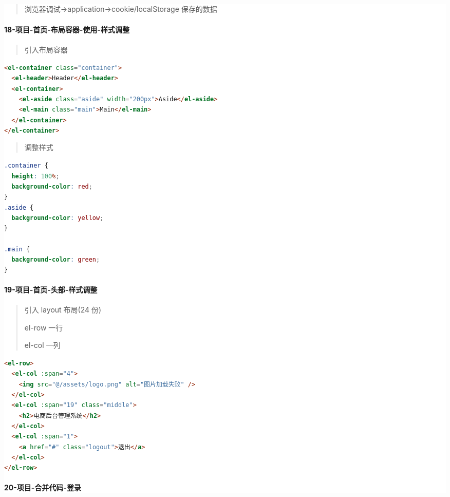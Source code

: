 > 浏览器调试->application->cookie/localStorage 保存的数据

#### 18-项目-首页-布局容器-使用-样式调整

> 引入布局容器

```html
<el-container class="container">
  <el-header>Header</el-header>
  <el-container>
    <el-aside class="aside" width="200px">Aside</el-aside>
    <el-main class="main">Main</el-main>
  </el-container>
</el-container>
```

> 调整样式

```css
.container {
  height: 100%;
  background-color: red;
}
.aside {
  background-color: yellow;
}

.main {
  background-color: green;
}
```

#### 19-项目-首页-头部-样式调整

> 引入 layout 布局(24 份)
>
> el-row 一行
>
> el-col 一列

```html
<el-row>
  <el-col :span="4">
    <img src="@/assets/logo.png" alt="图片加载失败" />
  </el-col>
  <el-col :span="19" class="middle">
    <h2>电商后台管理系统</h2>
  </el-col>
  <el-col :span="1">
    <a href="#" class="logout">退出</a>
  </el-col>
</el-row>
```

#### 20-项目-合并代码-登录
